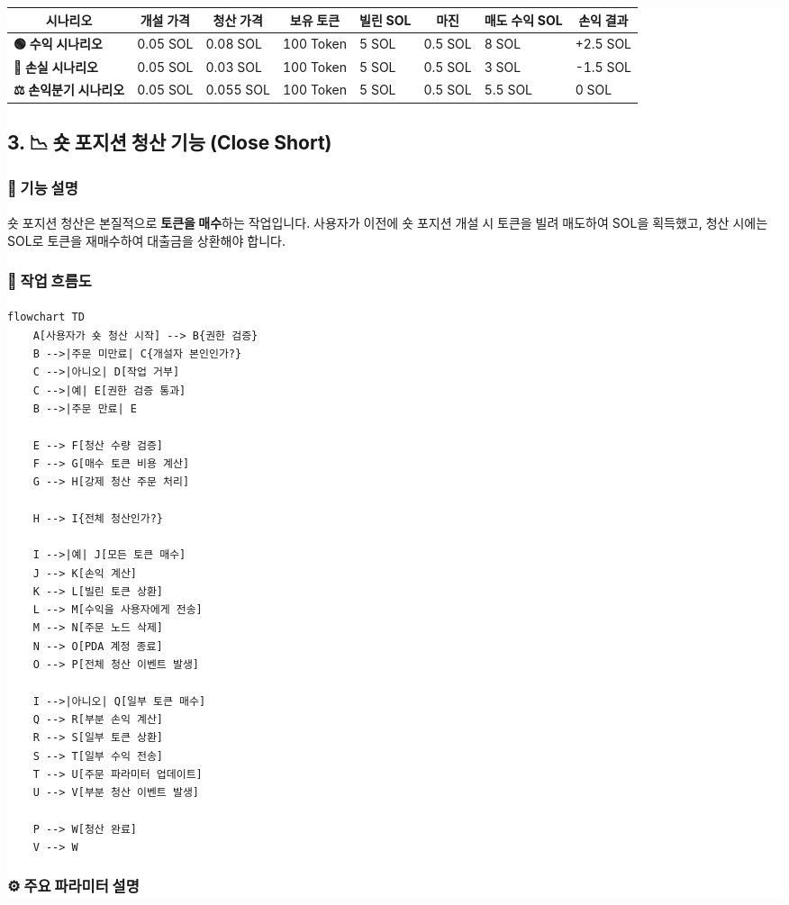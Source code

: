 | 시나리오 | 개설 가격 | 청산 가격 | 보유 토큰 | 빌린 SOL | 마진 | 매도 수익 SOL | 손익 결과 |
|------|---------|---------|---------|---------|--------|-------------|---------|
| **🟢 수익 시나리오** | 0.05 SOL | 0.08 SOL | 100 Token | 5 SOL | 0.5 SOL | 8 SOL | +2.5 SOL |
| **🔴 손실 시나리오** | 0.05 SOL | 0.03 SOL | 100 Token | 5 SOL | 0.5 SOL | 3 SOL | -1.5 SOL |
| **⚖️ 손익분기 시나리오** | 0.05 SOL | 0.055 SOL | 100 Token | 5 SOL | 0.5 SOL | 5.5 SOL | 0 SOL |

## 3. 📉 숏 포지션 청산 기능 (Close Short)

### 📝 기능 설명

숏 포지션 청산은 본질적으로 **토큰을 매수**하는 작업입니다. 사용자가 이전에 숏 포지션 개설 시 토큰을 빌려 매도하여 SOL을 획득했고, 청산 시에는 SOL로 토큰을 재매수하여 대출금을 상환해야 합니다.

### 🔄 작업 흐름도

```mermaid
flowchart TD
    A[사용자가 숏 청산 시작] --> B{권한 검증}
    B -->|주문 미만료| C{개설자 본인인가?}
    C -->|아니오| D[작업 거부]
    C -->|예| E[권한 검증 통과]
    B -->|주문 만료| E

    E --> F[청산 수량 검증]
    F --> G[매수 토큰 비용 계산]
    G --> H[강제 청산 주문 처리]

    H --> I{전체 청산인가?}

    I -->|예| J[모든 토큰 매수]
    J --> K[손익 계산]
    K --> L[빌린 토큰 상환]
    L --> M[수익을 사용자에게 전송]
    M --> N[주문 노드 삭제]
    N --> O[PDA 계정 종료]
    O --> P[전체 청산 이벤트 발생]

    I -->|아니오| Q[일부 토큰 매수]
    Q --> R[부분 손익 계산]
    R --> S[일부 토큰 상환]
    S --> T[일부 수익 전송]
    T --> U[주문 파라미터 업데이트]
    U --> V[부분 청산 이벤트 발생]

    P --> W[청산 완료]
    V --> W
```

### ⚙️ 주요 파라미터 설명
